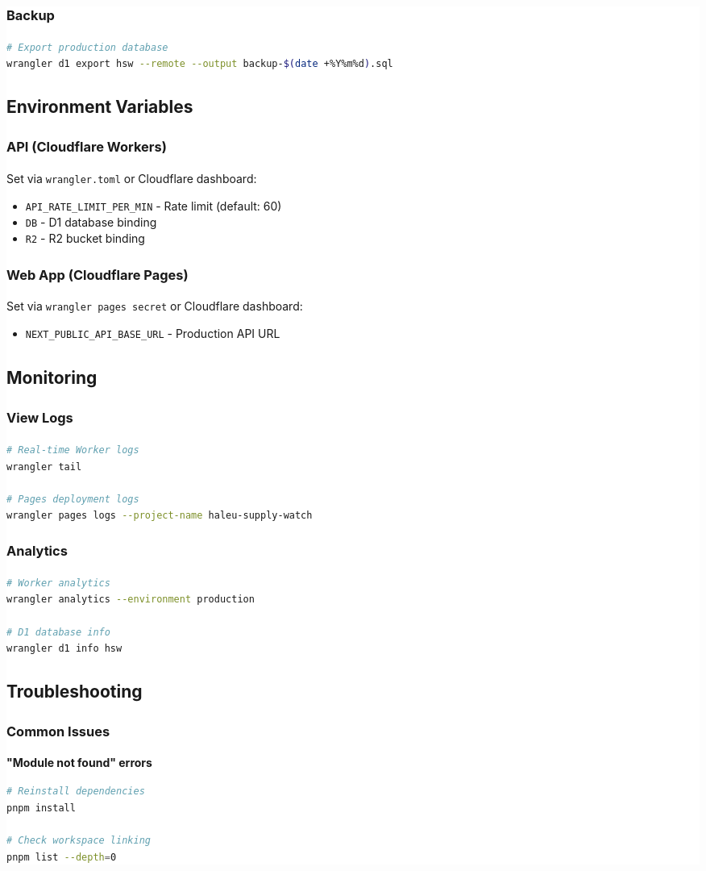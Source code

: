 ### Backup
```bash
# Export production database
wrangler d1 export hsw --remote --output backup-$(date +%Y%m%d).sql
```

## Environment Variables

### API (Cloudflare Workers)
Set via `wrangler.toml` or Cloudflare dashboard:
- `API_RATE_LIMIT_PER_MIN` - Rate limit (default: 60)
- `DB` - D1 database binding
- `R2` - R2 bucket binding

### Web App (Cloudflare Pages)
Set via `wrangler pages secret` or Cloudflare dashboard:
- `NEXT_PUBLIC_API_BASE_URL` - Production API URL

## Monitoring

### View Logs
```bash
# Real-time Worker logs
wrangler tail

# Pages deployment logs
wrangler pages logs --project-name haleu-supply-watch
```

### Analytics
```bash
# Worker analytics
wrangler analytics --environment production

# D1 database info
wrangler d1 info hsw
```

## Troubleshooting

### Common Issues

**"Module not found" errors**
```bash
# Reinstall dependencies
pnpm install

# Check workspace linking
pnpm list --depth=0
```
